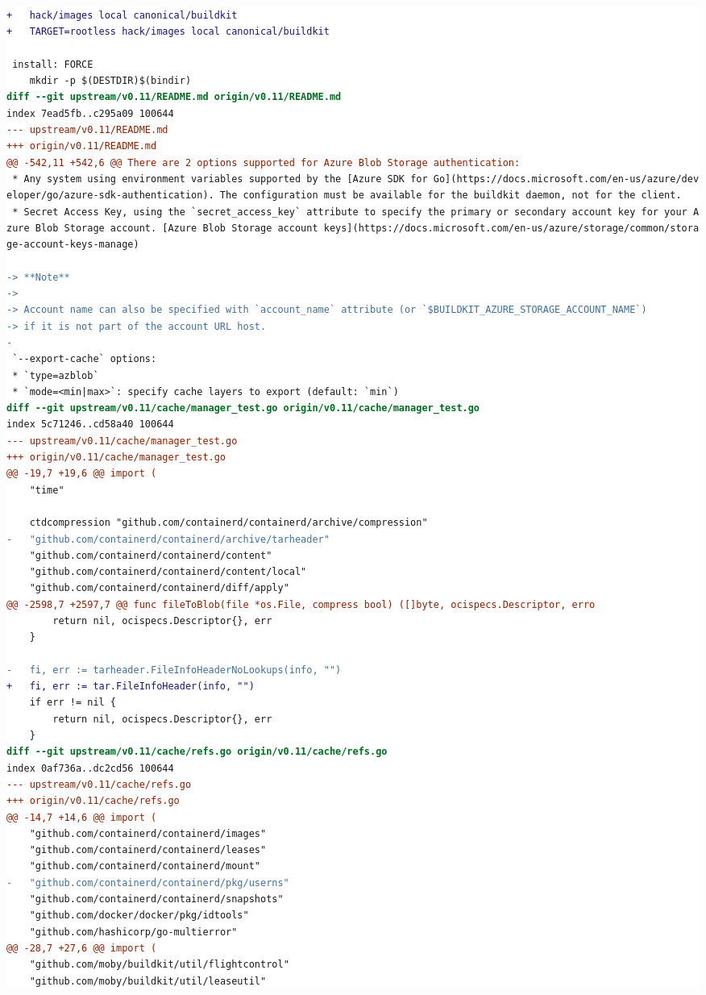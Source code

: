 ```diff
+	hack/images local canonical/buildkit
+	TARGET=rootless hack/images local canonical/buildkit
 
 install: FORCE
 	mkdir -p $(DESTDIR)$(bindir)
diff --git upstream/v0.11/README.md origin/v0.11/README.md
index 7ead5fb..c295a09 100644
--- upstream/v0.11/README.md
+++ origin/v0.11/README.md
@@ -542,11 +542,6 @@ There are 2 options supported for Azure Blob Storage authentication:
 * Any system using environment variables supported by the [Azure SDK for Go](https://docs.microsoft.com/en-us/azure/developer/go/azure-sdk-authentication). The configuration must be available for the buildkit daemon, not for the client.
 * Secret Access Key, using the `secret_access_key` attribute to specify the primary or secondary account key for your Azure Blob Storage account. [Azure Blob Storage account keys](https://docs.microsoft.com/en-us/azure/storage/common/storage-account-keys-manage)
 
-> **Note**
->
-> Account name can also be specified with `account_name` attribute (or `$BUILDKIT_AZURE_STORAGE_ACCOUNT_NAME`)
-> if it is not part of the account URL host.
-
 `--export-cache` options:
 * `type=azblob`
 * `mode=<min|max>`: specify cache layers to export (default: `min`)
diff --git upstream/v0.11/cache/manager_test.go origin/v0.11/cache/manager_test.go
index 5c71246..cd58a40 100644
--- upstream/v0.11/cache/manager_test.go
+++ origin/v0.11/cache/manager_test.go
@@ -19,7 +19,6 @@ import (
 	"time"
 
 	ctdcompression "github.com/containerd/containerd/archive/compression"
-	"github.com/containerd/containerd/archive/tarheader"
 	"github.com/containerd/containerd/content"
 	"github.com/containerd/containerd/content/local"
 	"github.com/containerd/containerd/diff/apply"
@@ -2598,7 +2597,7 @@ func fileToBlob(file *os.File, compress bool) ([]byte, ocispecs.Descriptor, erro
 		return nil, ocispecs.Descriptor{}, err
 	}
 
-	fi, err := tarheader.FileInfoHeaderNoLookups(info, "")
+	fi, err := tar.FileInfoHeader(info, "")
 	if err != nil {
 		return nil, ocispecs.Descriptor{}, err
 	}
diff --git upstream/v0.11/cache/refs.go origin/v0.11/cache/refs.go
index 0af736a..dc2cd56 100644
--- upstream/v0.11/cache/refs.go
+++ origin/v0.11/cache/refs.go
@@ -14,7 +14,6 @@ import (
 	"github.com/containerd/containerd/images"
 	"github.com/containerd/containerd/leases"
 	"github.com/containerd/containerd/mount"
-	"github.com/containerd/containerd/pkg/userns"
 	"github.com/containerd/containerd/snapshots"
 	"github.com/docker/docker/pkg/idtools"
 	"github.com/hashicorp/go-multierror"
@@ -28,7 +27,6 @@ import (
 	"github.com/moby/buildkit/util/flightcontrol"
 	"github.com/moby/buildkit/util/leaseutil"
```